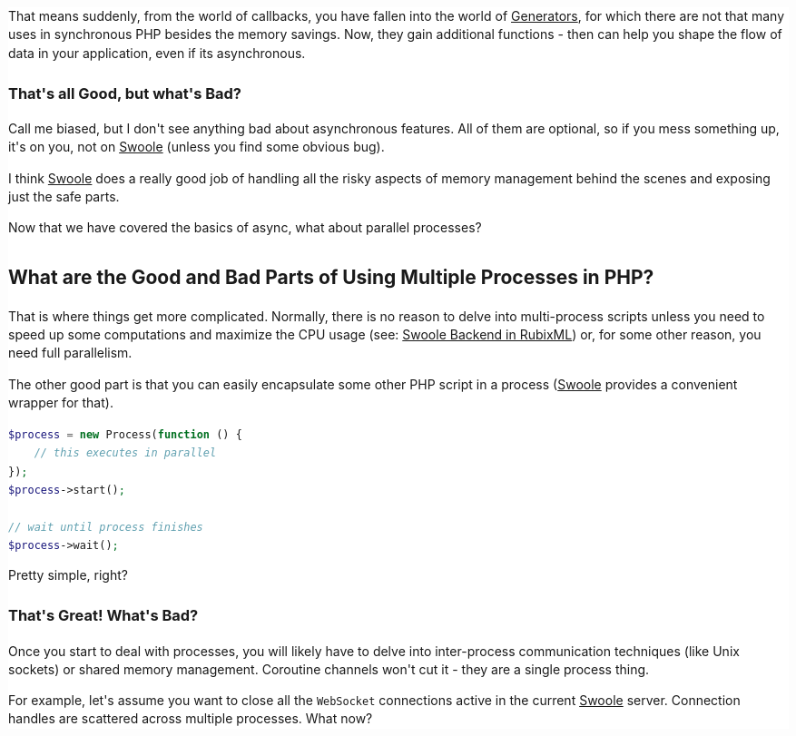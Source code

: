 That means suddenly, from the world of callbacks, you have fallen into the 
world of 
[Generators](https://www.php.net/manual/en/language.generators.overview.php), 
for which there are not that many uses in synchronous PHP besides the memory 
savings. Now, they gain additional functions - then can help you shape the flow 
of data in your application, even if its asynchronous.

### That's all Good, but what's Bad?

Call me biased, but I don't see anything bad about asynchronous features. 
All of them are optional, so if you mess something up, it's on you, not on 
[Swoole](https://swoole.com) (unless you find some obvious bug).

I think [Swoole](https://swoole.com) does a really good job of handling all the 
risky aspects of memory management behind the scenes and exposing just the safe 
parts.

Now that we have covered the basics of async, what about parallel processes?

## What are the Good and Bad Parts of Using Multiple Processes in PHP?

That is where things get more complicated. Normally, there is no reason to 
delve into multi-process scripts unless you need to speed up some computations 
and maximize the CPU usage
(see: 
[Swoole Backend in RubixML](https://github.com/RubixML/ML/blob/a354df50ab0d9c31295640dabd9a017767c6d0cb/src/Backends/Swoole.php))
or, for some other reason, you need full parallelism.

The other good part is that you can easily encapsulate some other PHP script in 
a process ([Swoole](https://swoole.com) provides a convenient wrapper for 
that).

```php
$process = new Process(function () {
    // this executes in parallel
});
$process->start();

// wait until process finishes
$process->wait();
```

Pretty simple, right?

### That's Great! What's Bad?

Once you start to deal with processes, you will likely have to delve into
inter-process communication techniques (like Unix sockets) or shared memory
management. Coroutine channels won't cut it - they are a single process thing.

For example, let's assume you want to close all the `WebSocket` connections
active in the current [Swoole](https://swoole.com) server.
Connection handles are scattered across multiple processes. What now?
